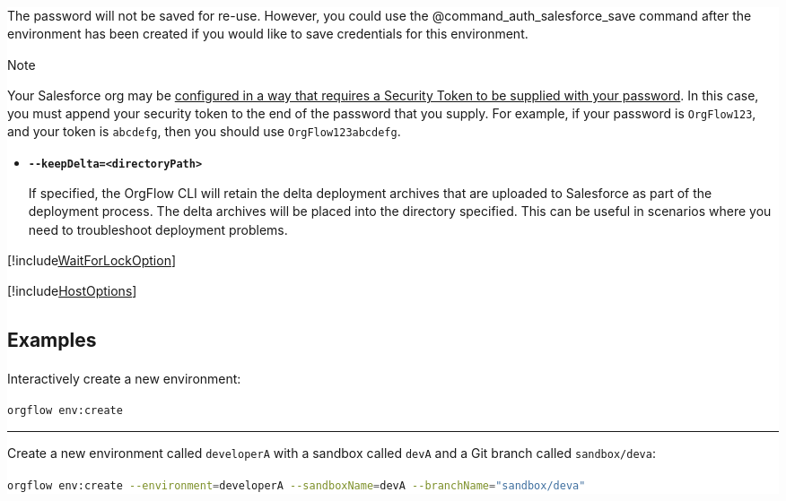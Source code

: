   The password will not be saved for re-use. However, you could use the @command_auth_salesforce_save command after the environment has been created if you would like to save credentials for this environment.

  >[!NOTE]
  > Your Salesforce org may be [configured in a way that requires a Security Token to be supplied with your password](https://developer.salesforce.com/docs/atlas.en-us.api.meta/api/sforce_api_concepts_security.htm). In this case, you must append your security token to the end of the password that you supply. For example, if your password is `OrgFlow123`, and your token is `abcdefg`, then you should use `OrgFlow123abcdefg`.

- **`--keepDelta=<directoryPath>`**

  If specified, the OrgFlow CLI will retain the delta deployment archives that are uploaded to Salesforce as part of the deployment process. The delta archives will be placed into the directory specified. This can be useful in scenarios where you need to troubleshoot deployment problems.

[!include[WaitForLockOption](partials/wait-for-lock-option.md)]

[!include[HostOptions](partials/host-options.md)]

## Examples

Interactively create a new environment:

```bash
orgflow env:create
```

***

Create a new environment called `developerA` with a sandbox called `devA` and a Git branch called `sandbox/deva`:

```bash
orgflow env:create --environment=developerA --sandboxName=devA --branchName="sandbox/deva"
```
